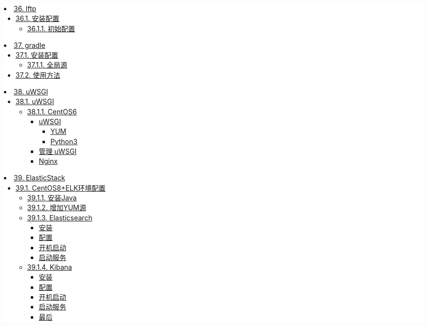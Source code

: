 </ul>
</li>
<li><a href="#_lftp_chapter">36. lftp</a>
<ul class="sectlevel2">
<li><a href="#_安装配置_11">36.1. 安装配置</a>
<ul class="sectlevel3">
<li><a href="#_初始配置_3">36.1.1. 初始配置</a></li>
</ul>
</li>
</ul>
</li>
<li><a href="#_gradle_chapter">37. gradle</a>
<ul class="sectlevel2">
<li><a href="#_安装配置_12">37.1. 安装配置</a>
<ul class="sectlevel3">
<li><a href="#_全局源">37.1.1. 全局源</a></li>
</ul>
</li>
<li><a href="#_使用方法">37.2. 使用方法</a></li>
</ul>
</li>
<li><a href="#_uWSGI_chapter">38. uWSGI</a>
<ul class="sectlevel2">
<li><a href="#_uwsgi">38.1. uWSGI</a>
<ul class="sectlevel3">
<li><a href="#_centos6">38.1.1. CentOS6</a>
<ul class="sectlevel4">
<li><a href="#_uwsgi_2">uWSGI</a>
<ul class="sectlevel5">
<li><a href="#_yum">YUM</a></li>
<li><a href="#_python3">Python3</a></li>
</ul>
</li>
<li><a href="#_管理_uwsgi">管理 uWSGI</a></li>
<li><a href="#_nginx_2">Nginx</a></li>
</ul>
</li>
</ul>
</li>
</ul>
</li>
<li><a href="#_ElasticStack_chapter">39. ElasticStack</a>
<ul class="sectlevel2">
<li><a href="#_centos8elk环境配置">39.1. CentOS8+ELK环境配置</a>
<ul class="sectlevel3">
<li><a href="#_安装java">39.1.1. 安装Java</a></li>
<li><a href="#_增加yum源">39.1.2. 增加YUM源</a></li>
<li><a href="#_elasticsearch">39.1.3. Elasticsearch</a>
<ul class="sectlevel4">
<li><a href="#_安装_5">安装</a></li>
<li><a href="#_配置_4">配置</a></li>
<li><a href="#_开机启动">开机启动</a></li>
<li><a href="#_启动服务_2">启动服务</a></li>
</ul>
</li>
<li><a href="#_kibana">39.1.4. Kibana</a>
<ul class="sectlevel4">
<li><a href="#_安装_6">安装</a></li>
<li><a href="#_配置_5">配置</a></li>
<li><a href="#_开机启动_2">开机启动</a></li>
<li><a href="#_启动服务_3">启动服务</a></li>
<li><a href="#_最后_2">最后</a></li>
</ul>
</li>
